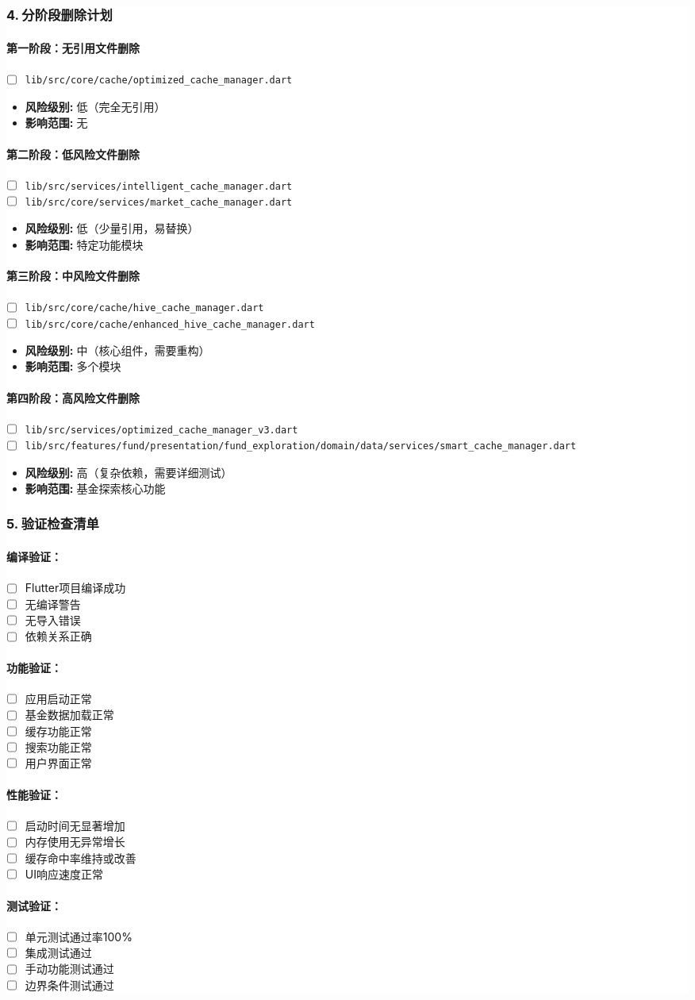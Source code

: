 ### 4. 分阶段删除计划

#### 第一阶段：无引用文件删除
- [ ] `lib/src/core/cache/optimized_cache_manager.dart`
- **风险级别:** 低（完全无引用）
- **影响范围:** 无

#### 第二阶段：低风险文件删除
- [ ] `lib/src/services/intelligent_cache_manager.dart`
- [ ] `lib/src/core/services/market_cache_manager.dart`
- **风险级别:** 低（少量引用，易替换）
- **影响范围:** 特定功能模块

#### 第三阶段：中风险文件删除
- [ ] `lib/src/core/cache/hive_cache_manager.dart`
- [ ] `lib/src/core/cache/enhanced_hive_cache_manager.dart`
- **风险级别:** 中（核心组件，需要重构）
- **影响范围:** 多个模块

#### 第四阶段：高风险文件删除
- [ ] `lib/src/services/optimized_cache_manager_v3.dart`
- [ ] `lib/src/features/fund/presentation/fund_exploration/domain/data/services/smart_cache_manager.dart`
- **风险级别:** 高（复杂依赖，需要详细测试）
- **影响范围:** 基金探索核心功能

### 5. 验证检查清单

#### 编译验证：
- [ ] Flutter项目编译成功
- [ ] 无编译警告
- [ ] 无导入错误
- [ ] 依赖关系正确

#### 功能验证：
- [ ] 应用启动正常
- [ ] 基金数据加载正常
- [ ] 缓存功能正常
- [ ] 搜索功能正常
- [ ] 用户界面正常

#### 性能验证：
- [ ] 启动时间无显著增加
- [ ] 内存使用无异常增长
- [ ] 缓存命中率维持或改善
- [ ] UI响应速度正常

#### 测试验证：
- [ ] 单元测试通过率100%
- [ ] 集成测试通过
- [ ] 手动功能测试通过
- [ ] 边界条件测试通过
